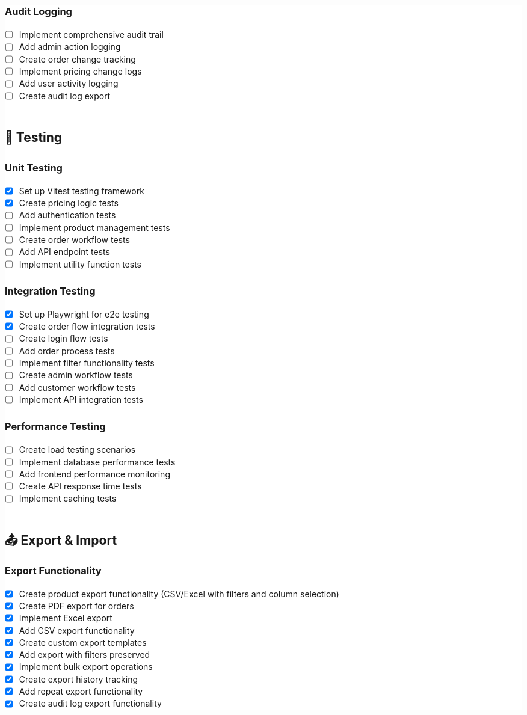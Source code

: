 ### Audit Logging

- [ ] Implement comprehensive audit trail
- [ ] Add admin action logging
- [ ] Create order change tracking
- [ ] Implement pricing change logs
- [ ] Add user activity logging
- [ ] Create audit log export

---

## 🧪 Testing

### Unit Testing

- [x] Set up Vitest testing framework
- [x] Create pricing logic tests
- [ ] Add authentication tests
- [ ] Implement product management tests
- [ ] Create order workflow tests
- [ ] Add API endpoint tests
- [ ] Implement utility function tests

### Integration Testing

- [x] Set up Playwright for e2e testing
- [x] Create order flow integration tests
- [ ] Create login flow tests
- [ ] Add order process tests
- [ ] Implement filter functionality tests
- [ ] Create admin workflow tests
- [ ] Add customer workflow tests
- [ ] Implement API integration tests

### Performance Testing

- [ ] Create load testing scenarios
- [ ] Implement database performance tests
- [ ] Add frontend performance monitoring
- [ ] Create API response time tests
- [ ] Implement caching tests

---

## 📤 Export & Import

### Export Functionality

- [x] Create product export functionality (CSV/Excel with filters and column selection)
- [x] Create PDF export for orders
- [x] Implement Excel export
- [x] Add CSV export functionality
- [x] Create custom export templates
- [x] Add export with filters preserved
- [x] Implement bulk export operations
- [x] Create export history tracking
- [x] Add repeat export functionality
- [x] Create audit log export functionality

